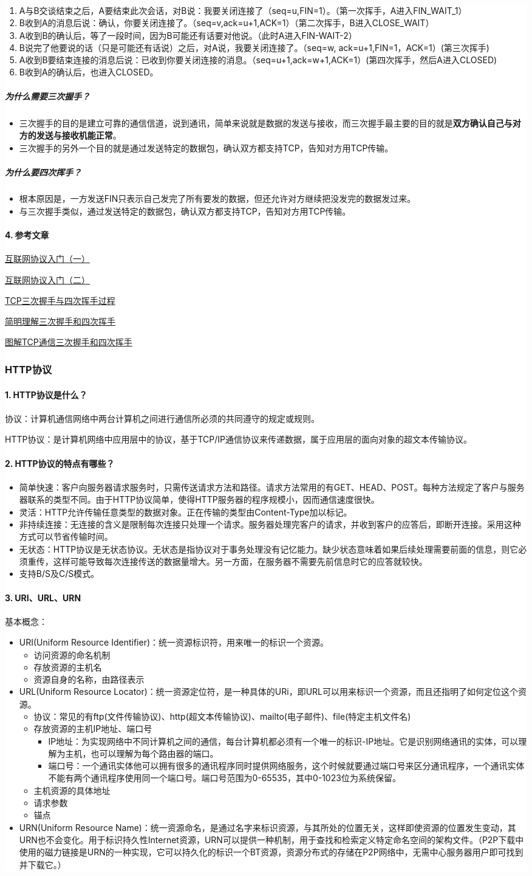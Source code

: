 1. A与B交谈结束之后，A要结束此次会话，对B说：我要关闭连接了（seq=u,FIN=1）。（第一次挥手，A进入FIN_WAIT_1）
2. B收到A的消息后说：确认，你要关闭连接了。（seq=v,ack=u+1,ACK=1）（第二次挥手，B进入CLOSE_WAIT）
3. A收到B的确认后，等了一段时间，因为B可能还有话要对他说。（此时A进入FIN-WAIT-2）
4. B说完了他要说的话（只是可能还有话说）之后，对A说，我要关闭连接了。（seq=w, ack=u+1,FIN=1，ACK=1）(第三次挥手)
5. A收到B要结束连接的消息后说：已收到你要关闭连接的消息。（seq=u+1,ack=w+1,ACK=1）(第四次挥手，然后A进入CLOSED)
6. B收到A的确认后，也进入CLOSED。

##### 为什么需要三次握手？

- 三次握手的目的是建立可靠的通信信道，说到通讯，简单来说就是数据的发送与接收，而三次握手最主要的目的就是**双方确认自己与对方的发送与接收机能正常**。
- 三次握手的另外一个目的就是通过发送特定的数据包，确认双方都支持TCP，告知对方用TCP传输。

##### 为什么要四次挥手？

- 根本原因是，一方发送FIN只表示自己发完了所有要发的数据，但还允许对方继续把没发完的数据发过来。
- 与三次握手类似，通过发送特定的数据包，确认双方都支持TCP，告知对方用TCP传输。

#### 4. 参考文章

[互联网协议入门（一）](http://www.ruanyifeng.com/blog/2012/05/internet_protocol_suite_part_i.html)

[互联网协议入门（二）](http://www.ruanyifeng.com/blog/2012/06/internet_protocol_suite_part_ii.html)

[TCP三次握手与四次挥手过程](https://blog.csdn.net/shuaicenglou3032/article/details/67634938)

[简明理解三次握手和四次挥手](https://blog.csdn.net/zixiaomuwu/article/details/60965466)

[图解TCP通信三次握手和四次挥手](https://blog.csdn.net/xixiangdeshaonian/article/details/79029118)

### HTTP协议

#### 1. HTTP协议是什么？

协议：计算机通信网络中两台计算机之间进行通信所必须的共同遵守的规定或规则。

HTTP协议：是计算机网络中应用层中的协议，基于TCP/IP通信协议来传递数据，属于应用层的面向对象的超文本传输协议。

#### 2. HTTP协议的特点有哪些？

- 简单快速：客户向服务器请求服务时，只需传送请求方法和路径。请求方法常用的有GET、HEAD、POST。每种方法规定了客户与服务器联系的类型不同。由于HTTP协议简单，使得HTTP服务器的程序规模小，因而通信速度很快。
- 灵活：HTTP允许传输任意类型的数据对象。正在传输的类型由Content-Type加以标记。
- 非持续连接：无连接的含义是限制每次连接只处理一个请求。服务器处理完客户的请求，并收到客户的应答后，即断开连接。采用这种方式可以节省传输时间。
- 无状态：HTTP协议是无状态协议。无状态是指协议对于事务处理没有记忆能力。缺少状态意味着如果后续处理需要前面的信息，则它必须重传，这样可能导致每次连接传送的数据量增大。另一方面，在服务器不需要先前信息时它的应答就较快。
- 支持B/S及C/S模式。

#### 3. URI、URL、URN

基本概念：

- URI(Uniform Resource Identifier)：统一资源标识符，用来唯一的标识一个资源。
    - 访问资源的命名机制
    - 存放资源的主机名
    - 资源自身的名称，由路径表示
- URL(Uniform Resource Locator)：统一资源定位符，是一种具体的URi，即URL可以用来标识一个资源，而且还指明了如何定位这个资源。
    - 协议：常见的有ftp(文件传输协议)、http(超文本传输协议)、mailto(电子邮件)、file(特定主机文件名)
    - 存放资源的主机IP地址、端口号
        - IP地址：为实现网络中不同计算机之间的通信，每台计算机都必须有一个唯一的标识-IP地址。它是识别网络通讯的实体，可以理解为主机，也可以理解为每个路由器的端口。
        - 端口号：一个通讯实体他可以拥有很多的通讯程序同时提供网络服务，这个时候就要通过端口号来区分通讯程序，一个通讯实体不能有两个通讯程序使用同一个端口号。端口号范围为0-65535，其中0-1023位为系统保留。
    - 主机资源的具体地址
    - 请求参数
    - 锚点
- URN(Uniform Resource Name)：统一资源命名，是通过名字来标识资源，与其所处的位置无关，这样即使资源的位置发生变动，其URN也不会变化。用于标识持久性Internet资源，URN可以提供一种机制，用于查找和检索定义特定命名空间的架构文件。（P2P下载中使用的磁力链接是URN的一种实现，它可以持久化的标识一个BT资源，资源分布式的存储在P2P网络中，无需中心服务器用户即可找到并下载它。）
